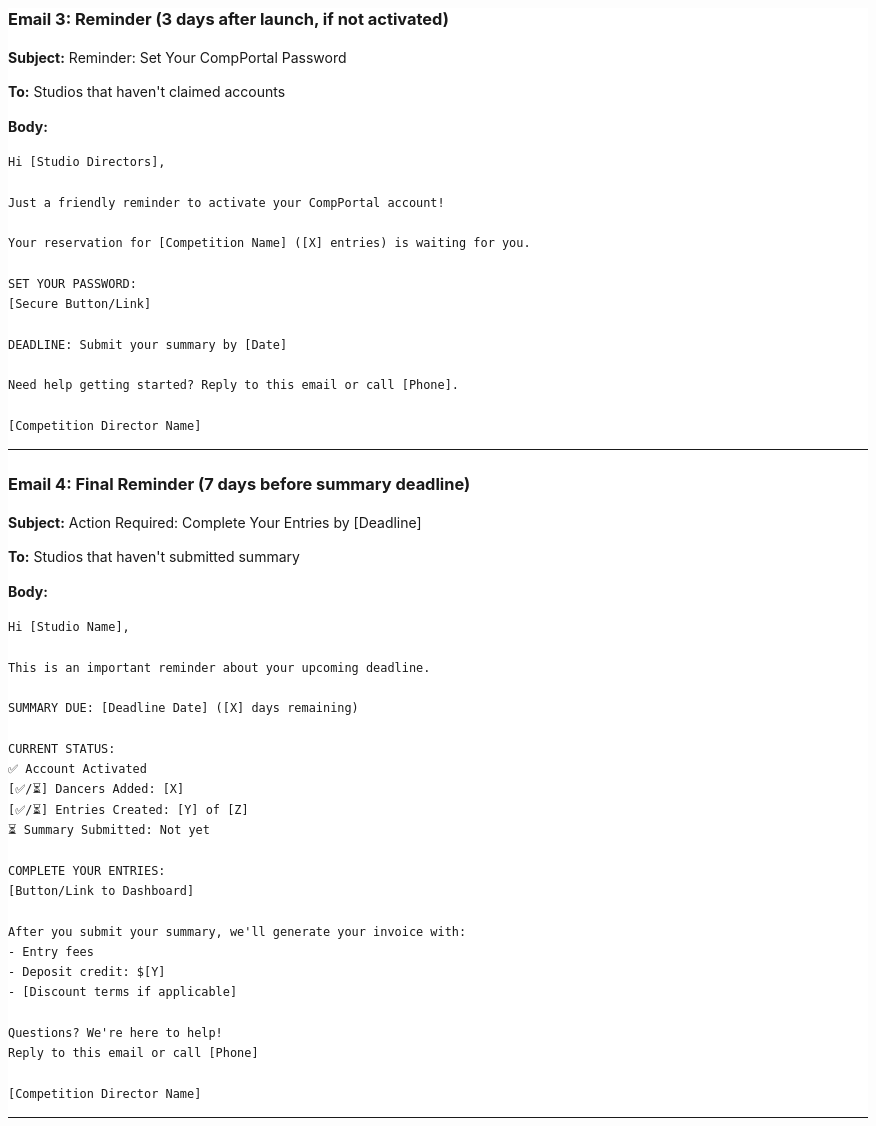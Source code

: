 
### Email 3: Reminder (3 days after launch, if not activated)

**Subject:** Reminder: Set Your CompPortal Password

**To:** Studios that haven't claimed accounts

**Body:**
```
Hi [Studio Directors],

Just a friendly reminder to activate your CompPortal account!

Your reservation for [Competition Name] ([X] entries) is waiting for you.

SET YOUR PASSWORD:
[Secure Button/Link]

DEADLINE: Submit your summary by [Date]

Need help getting started? Reply to this email or call [Phone].

[Competition Director Name]
```

---

### Email 4: Final Reminder (7 days before summary deadline)

**Subject:** Action Required: Complete Your Entries by [Deadline]

**To:** Studios that haven't submitted summary

**Body:**
```
Hi [Studio Name],

This is an important reminder about your upcoming deadline.

SUMMARY DUE: [Deadline Date] ([X] days remaining)

CURRENT STATUS:
✅ Account Activated
[✅/⏳] Dancers Added: [X]
[✅/⏳] Entries Created: [Y] of [Z]
⏳ Summary Submitted: Not yet

COMPLETE YOUR ENTRIES:
[Button/Link to Dashboard]

After you submit your summary, we'll generate your invoice with:
- Entry fees
- Deposit credit: $[Y]
- [Discount terms if applicable]

Questions? We're here to help!
Reply to this email or call [Phone]

[Competition Director Name]
```

---